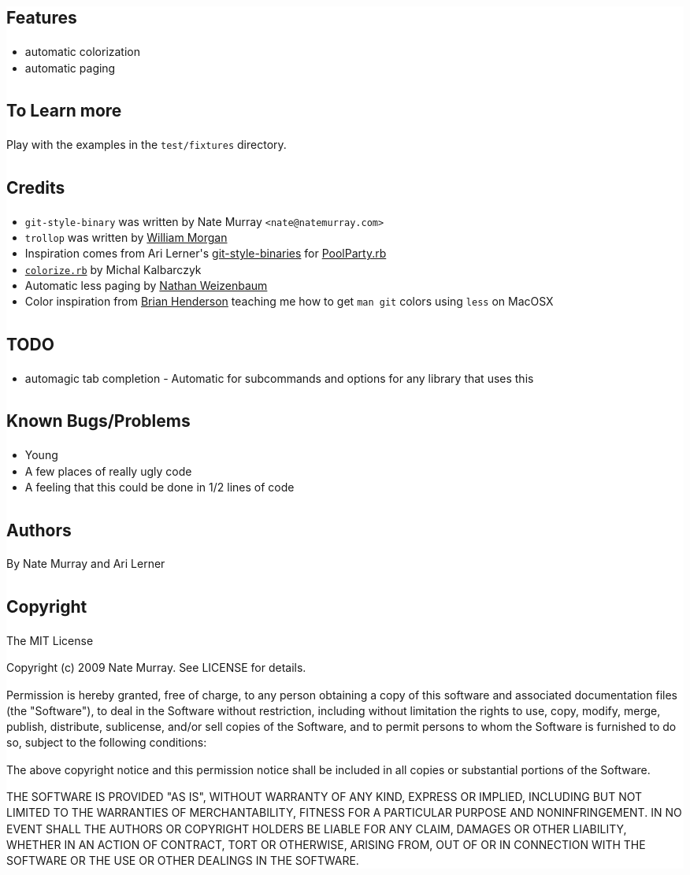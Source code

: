 ## Features
* automatic colorization
* automatic paging

## To Learn more

Play with the examples in the `test/fixtures` directory.

## Credits
* `git-style-binary` was written by Nate Murray `<nate@natemurray.com>`
* `trollop` was written by [William Morgan](http://trollop.rubyforge.org/) 
* Inspiration comes from Ari Lerner's [git-style-binaries](http://blog.xnot.org/2008/12/16/git-style-binaries/) for [PoolParty.rb](http://poolpartyrb.com)
* [`colorize.rb`](http://colorize.rubyforge.org) by Michal Kalbarczyk
* Automatic less paging by [Nathan Weizenbaum](http://nex-3.com/posts/73-git-style-automatic-paging-in-ruby)
* Color inspiration from [Brian Henderson](http://xcombinator.com) teaching me how to get `man git` colors using `less` on MacOSX

## TODO
* automagic tab completion - Automatic for subcommands and options for any library that uses this

## Known Bugs/Problems
* Young
* A few places of really ugly code
* A feeling that this could be done in 1/2 lines of code

## Authors
By Nate Murray and Ari Lerner

## Copyright

The MIT License

Copyright (c) 2009 Nate Murray. See LICENSE for details.

Permission is hereby granted, free of charge, to any person obtaining a copy
of this software and associated documentation files (the "Software"), to deal
in the Software without restriction, including without limitation the rights
to use, copy, modify, merge, publish, distribute, sublicense, and/or sell
copies of the Software, and to permit persons to whom the Software is
furnished to do so, subject to the following conditions:

The above copyright notice and this permission notice shall be included in
all copies or substantial portions of the Software.

THE SOFTWARE IS PROVIDED "AS IS", WITHOUT WARRANTY OF ANY KIND, EXPRESS OR
IMPLIED, INCLUDING BUT NOT LIMITED TO THE WARRANTIES OF MERCHANTABILITY,
FITNESS FOR A PARTICULAR PURPOSE AND NONINFRINGEMENT. IN NO EVENT SHALL THE
AUTHORS OR COPYRIGHT HOLDERS BE LIABLE FOR ANY CLAIM, DAMAGES OR OTHER
LIABILITY, WHETHER IN AN ACTION OF CONTRACT, TORT OR OTHERWISE, ARISING FROM,
OUT OF OR IN CONNECTION WITH THE SOFTWARE OR THE USE OR OTHER DEALINGS IN
THE SOFTWARE.
